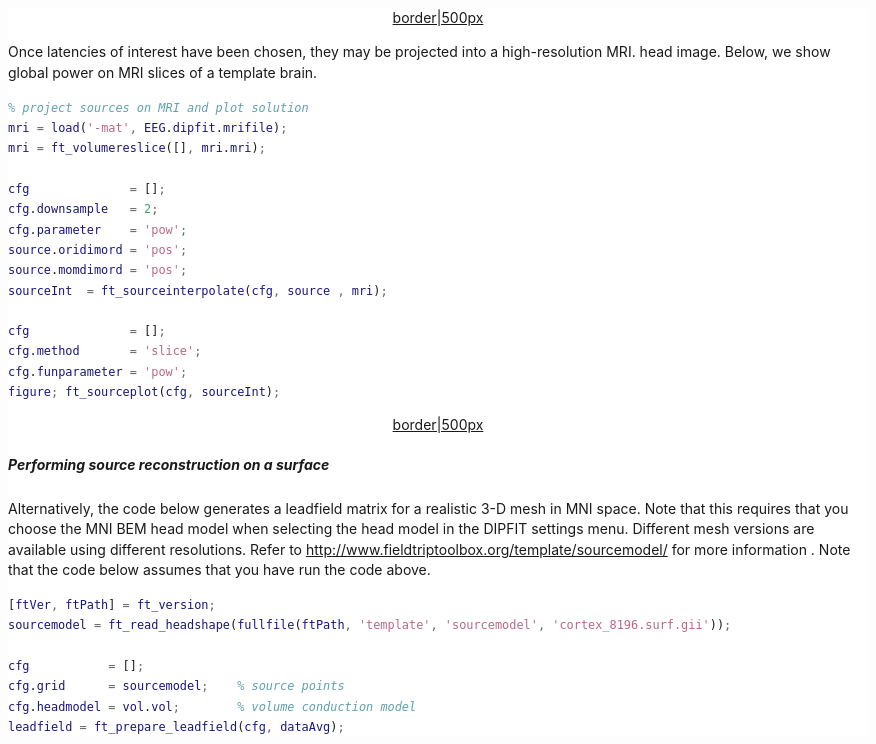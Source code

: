 

<center>

[border|500px](/Image:dipfiteloreta3.png "wikilink")

</center>


Once latencies of interest have been chosen, they may be projected into
a high-resolution MRI. head image. Below, we show global power on MRI
slices of a template brain.

``` matlab
% project sources on MRI and plot solution
mri = load('-mat', EEG.dipfit.mrifile);
mri = ft_volumereslice([], mri.mri);

cfg              = [];
cfg.downsample   = 2;
cfg.parameter    = 'pow';
source.oridimord = 'pos';
source.momdimord = 'pos';
sourceInt  = ft_sourceinterpolate(cfg, source , mri);

cfg              = [];
cfg.method       = 'slice';
cfg.funparameter = 'pow';
figure; ft_sourceplot(cfg, sourceInt);
```



<center>

[border|500px](/Image:dipfiteloreta4.png "wikilink")

</center>



##### Performing source reconstruction on a surface

Alternatively, the code below generates a leadfield matrix for a
realistic 3-D mesh in MNI space. Note that this requires that you choose
the MNI BEM head model when selecting the head model in the DIPFIT
settings menu. Different mesh versions are available using different
resolutions. Refer to
<http://www.fieldtriptoolbox.org/template/sourcemodel/> for more
information . Note that the code below assumes that you have run the
code above.

``` matlab
[ftVer, ftPath] = ft_version;
sourcemodel = ft_read_headshape(fullfile(ftPath, 'template', 'sourcemodel', 'cortex_8196.surf.gii'));

cfg           = [];
cfg.grid      = sourcemodel;    % source points
cfg.headmodel = vol.vol;        % volume conduction model
leadfield = ft_prepare_leadfield(cfg, dataAvg);
```
